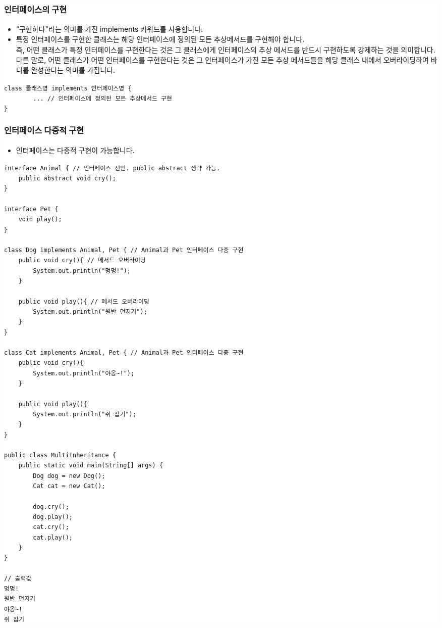 ### 인터페이스의 구현
* “구현하다"라는 의미를 가진 implements 키워드를 사용합니다.
* 특정 인터페이스를 구현한 클래스는 해당 인터페이스에 정의된 모든 추상메서드를 구현해야 합니다. <br>
즉, 어떤 클래스가 특정 인터페이스를 구현한다는 것은 그 클래스에게 인터페이스의 추상 메서드를 반드시 구현하도록 강제하는 것을 의미합니다. <br>
다른 말로, 어떤 클래스가 어떤 인터페이스를 구현한다는 것은 그 인터페이스가 가진 모든 추상 메서드들을 해당 클래스 내에서 오버라이딩하여 바디를 완성한다는 의미를 가집니다. <br>

```
class 클래스명 implements 인터페이스명 {
		... // 인터페이스에 정의된 모든 추상메서드 구현
}
```

### 인터페이스 다중적 구현

* 인터페이스는 다중적 구현이 가능합니다.

```
interface Animal { // 인터페이스 선언. public abstract 생략 가능.
	public abstract void cry();
} 

interface Pet {
	void play();
}

class Dog implements Animal, Pet { // Animal과 Pet 인터페이스 다중 구현
    public void cry(){ // 메서드 오버라이딩
        System.out.println("멍멍!"); 
    }

    public void play(){ // 메서드 오버라이딩
        System.out.println("원반 던지기");
    }
}

class Cat implements Animal, Pet { // Animal과 Pet 인터페이스 다중 구현
    public void cry(){
        System.out.println("야옹~!");
    }

    public void play(){
        System.out.println("쥐 잡기");
    }
}

public class MultiInheritance {
    public static void main(String[] args) {
        Dog dog = new Dog();
        Cat cat = new Cat();

        dog.cry();
        dog.play();
        cat.cry();
        cat.play();
    }
}

// 출력값
멍멍!
원반 던지기
야옹~!
쥐 잡기
```
